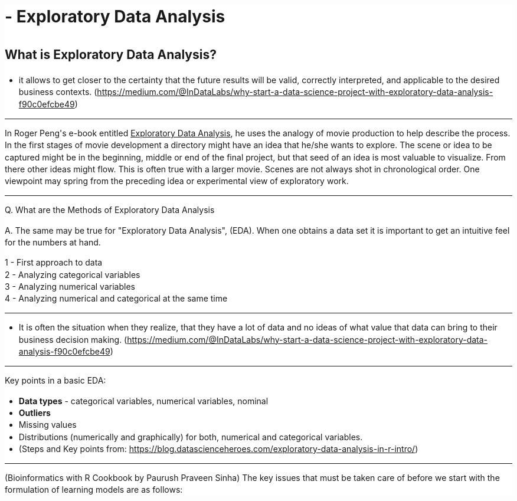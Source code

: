# - Exploratory Data Analysis

## What is Exploratory Data Analysis?



* it allows to get closer to the certainty that the future results will be valid, correctly interpreted, and applicable to the desired business contexts.
(https://medium.com/@InDataLabs/why-start-a-data-science-project-with-exploratory-data-analysis-f90c0efcbe49)

---

In Roger Peng's e-book entitled [Exploratory Data Analysis](https://leanpub.com/exdata), he uses the analogy of movie production to help describe the process. In the first stages of movie development a directory might have an idea that he/she wants to explore. The scene or idea to be captured might be in the beginning, middle or end of the final project, but that seed of an idea is most valuable to visualize. From there other ideas might flow. This is often true with a larger movie. Scenes are not always shot in chronological order. One viewpoint may spring from the preceding idea or experimental view of exploratory work.

---

Q. What are the Methods of Exploratory Data Analysis

A. The same may be true for "Exploratory Data Analysis", (EDA). When one obtains a data set it is important to get an intuitive feel for the numbers at hand.

1 - First approach to data  
2 - Analyzing categorical variables  
3 - Analyzing numerical variables  
4 - Analyzing numerical and categorical at the same time

---

- It is often the situation when they realize, that they have a lot of data and no ideas of what value that data can bring to their business decision making. (https://medium.com/@InDataLabs/why-start-a-data-science-project-with-exploratory-data-analysis-f90c0efcbe49)

---

Key points in a basic EDA:

* **Data types** - categorical variables, numerical variables, nominal
* **Outliers**
* Missing values
* Distributions (numerically and graphically) for both, numerical and categorical variables.
* (Steps and Key points from: https://blog.datascienceheroes.com/exploratory-data-analysis-in-r-intro/)

---

(Bioinformatics with R Cookbook by Paurush Praveen Sinha)
The key issues that must be taken care of before we start with the formulation of learning models are as follows:
